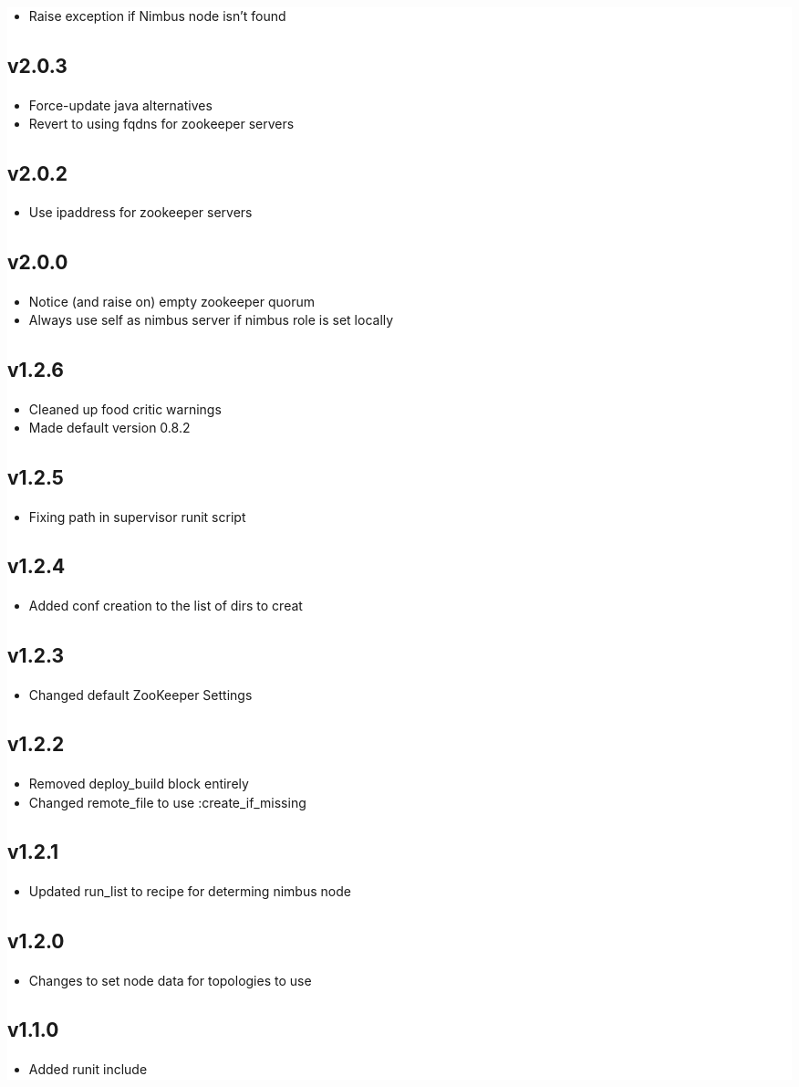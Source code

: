 * Raise exception if Nimbus node isn’t found

## v2.0.3

* Force-update java alternatives
* Revert to using fqdns for zookeeper servers

## v2.0.2

* Use ipaddress for zookeeper servers

## v2.0.0

* Notice (and raise on) empty zookeeper quorum
* Always use self as nimbus server if nimbus role is set locally

## v1.2.6

* Cleaned up food critic warnings
* Made default version 0.8.2

## v1.2.5

* Fixing path in supervisor runit script

## v1.2.4

* Added conf creation to the list of dirs to creat

## v1.2.3

* Changed default ZooKeeper Settings

## v1.2.2

* Removed deploy_build block entirely
* Changed remote_file to use :create_if_missing

## v1.2.1

* Updated run_list to recipe for determing nimbus node

## v1.2.0

* Changes to set node data for topologies to use

## v1.1.0

* Added runit include
